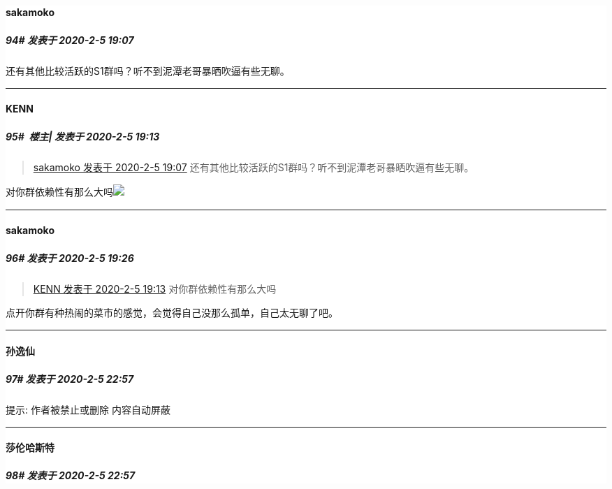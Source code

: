 ####  sakamoko  
##### 94#       发表于 2020-2-5 19:07




还有其他比较活跃的S1群吗？听不到泥潭老哥暴晒吹逼有些无聊。







*****

####  KENN  
##### 95#         楼主| 发表于 2020-2-5 19:13



<blockquote><a href="httphttps://bbs.saraba1st.com/2b/forum.php?mod=redirect&amp;goto=findpost&amp;pid=46335206&amp;ptid=1911953" target="_blank">sakamoko 发表于 2020-2-5 19:07</a>
还有其他比较活跃的S1群吗？听不到泥潭老哥暴晒吹逼有些无聊。</blockquote>
对你群依赖性有那么大吗<img src="https://static.saraba1st.com/image/smiley/face2017/001.png" referrerpolicy="no-referrer">







*****

####  sakamoko  
##### 96#       发表于 2020-2-5 19:26



<blockquote><a href="httphttps://bbs.saraba1st.com/2b/forum.php?mod=redirect&amp;goto=findpost&amp;pid=46335254&amp;ptid=1911953" target="_blank">KENN 发表于 2020-2-5 19:13</a>
对你群依赖性有那么大吗</blockquote>
点开你群有种热闹的菜市的感觉，会觉得自己没那么孤单，自己太无聊了吧。







*****

####  孙逸仙  
##### 97#       发表于 2020-2-5 22:57

提示: 作者被禁止或删除 内容自动屏蔽



*****

####  莎伦哈斯特  
##### 98#       发表于 2020-2-5 22:57

